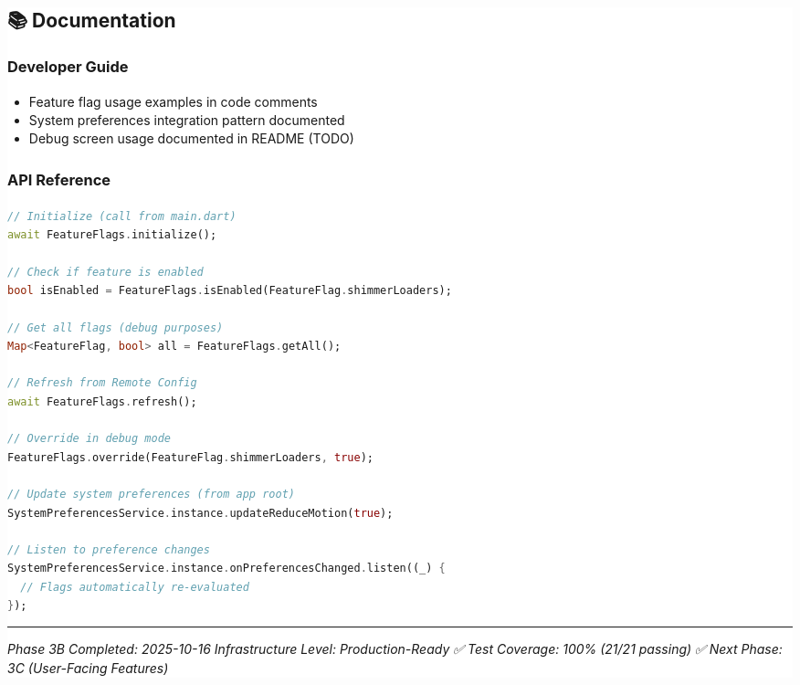 
## 📚 Documentation

### Developer Guide
- Feature flag usage examples in code comments
- System preferences integration pattern documented
- Debug screen usage documented in README (TODO)

### API Reference
```dart
// Initialize (call from main.dart)
await FeatureFlags.initialize();

// Check if feature is enabled
bool isEnabled = FeatureFlags.isEnabled(FeatureFlag.shimmerLoaders);

// Get all flags (debug purposes)
Map<FeatureFlag, bool> all = FeatureFlags.getAll();

// Refresh from Remote Config
await FeatureFlags.refresh();

// Override in debug mode
FeatureFlags.override(FeatureFlag.shimmerLoaders, true);

// Update system preferences (from app root)
SystemPreferencesService.instance.updateReduceMotion(true);

// Listen to preference changes
SystemPreferencesService.instance.onPreferencesChanged.listen((_) {
  // Flags automatically re-evaluated
});
```

---

*Phase 3B Completed: 2025-10-16*
*Infrastructure Level: Production-Ready ✅*
*Test Coverage: 100% (21/21 passing) ✅*
*Next Phase: 3C (User-Facing Features)*

